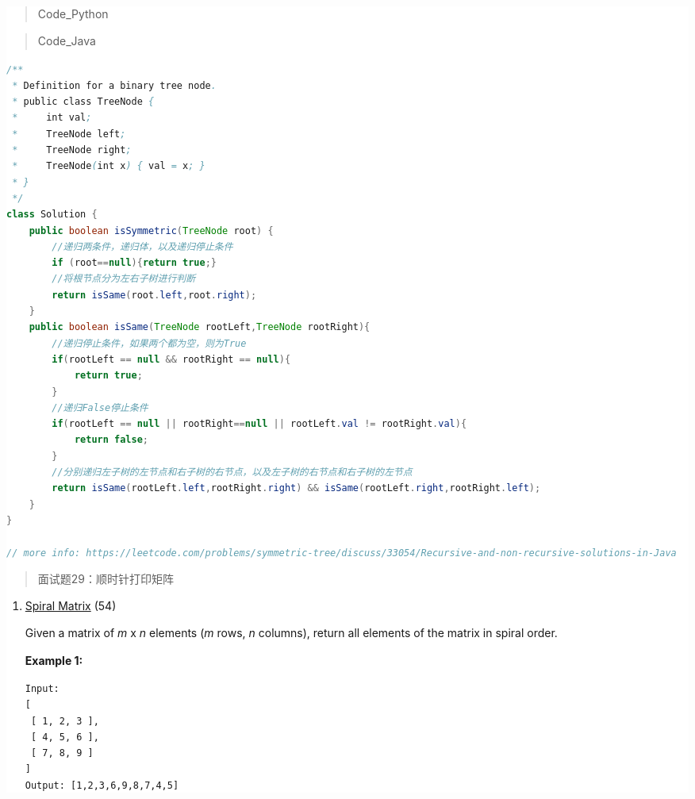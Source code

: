    > Code_Python


   > Code_Java

   ```java
   /**
    * Definition for a binary tree node.
    * public class TreeNode {
    *     int val;
    *     TreeNode left;
    *     TreeNode right;
    *     TreeNode(int x) { val = x; }
    * }
    */
   class Solution {
       public boolean isSymmetric(TreeNode root) {
           //递归两条件，递归体，以及递归停止条件
           if (root==null){return true;}
           //将根节点分为左右子树进行判断
           return isSame(root.left,root.right);
       }
       public boolean isSame(TreeNode rootLeft,TreeNode rootRight){
           //递归停止条件，如果两个都为空，则为True
           if(rootLeft == null && rootRight == null){
               return true;
           }
           //递归False停止条件
           if(rootLeft == null || rootRight==null || rootLeft.val != rootRight.val){
               return false;
           }
           //分别递归左子树的左节点和右子树的右节点，以及左子树的右节点和右子树的左节点
           return isSame(rootLeft.left,rootRight.right) && isSame(rootLeft.right,rootRight.left);
       }
   }
   
   // more info: https://leetcode.com/problems/symmetric-tree/discuss/33054/Recursive-and-non-recursive-solutions-in-Java
   ```

> 面试题29：顺时针打印矩阵

1. [Spiral Matrix](https://leetcode.com/problems/spiral-matrix) (54)

   Given a matrix of *m* x *n* elements (*m* rows, *n* columns), return all elements of the matrix in spiral order.

   **Example 1:**

   ```
   Input:
   [
    [ 1, 2, 3 ],
    [ 4, 5, 6 ],
    [ 7, 8, 9 ]
   ]
   Output: [1,2,3,6,9,8,7,4,5]
   ```
